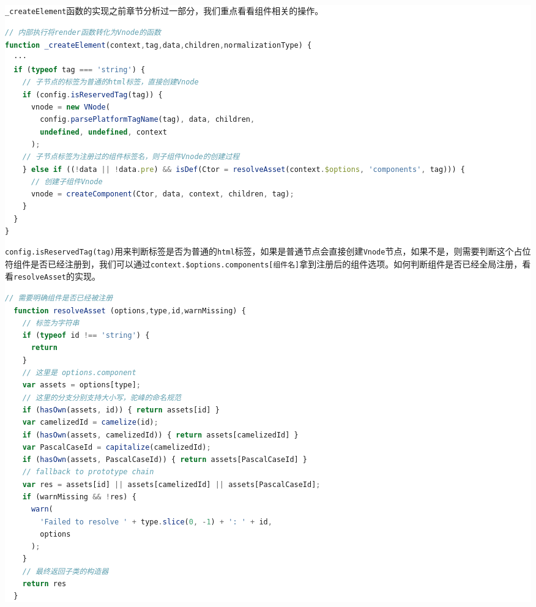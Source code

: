 
`_createElement`函数的实现之前章节分析过一部分，我们重点看看组件相关的操作。

```js
// 内部执行将render函数转化为Vnode的函数
function _createElement(context,tag,data,children,normalizationType) {
  ···
  if (typeof tag === 'string') {
    // 子节点的标签为普通的html标签，直接创建Vnode
    if (config.isReservedTag(tag)) {
      vnode = new VNode(
        config.parsePlatformTagName(tag), data, children,
        undefined, undefined, context
      );
    // 子节点标签为注册过的组件标签名，则子组件Vnode的创建过程
    } else if ((!data || !data.pre) && isDef(Ctor = resolveAsset(context.$options, 'components', tag))) {
      // 创建子组件Vnode
      vnode = createComponent(Ctor, data, context, children, tag);
    }
  }
}
```
`config.isReservedTag(tag)`用来判断标签是否为普通的```html```标签，如果是普通节点会直接创建```Vnode```节点，如果不是，则需要判断这个占位符组件是否已经注册到，我们可以通过```context.$options.components[组件名]```拿到注册后的组件选项。如何判断组件是否已经全局注册，看看```resolveAsset```的实现。

```js
// 需要明确组件是否已经被注册
  function resolveAsset (options,type,id,warnMissing) {
    // 标签为字符串
    if (typeof id !== 'string') {
      return
    }
    // 这里是 options.component
    var assets = options[type];
    // 这里的分支分别支持大小写，驼峰的命名规范
    if (hasOwn(assets, id)) { return assets[id] }
    var camelizedId = camelize(id);
    if (hasOwn(assets, camelizedId)) { return assets[camelizedId] }
    var PascalCaseId = capitalize(camelizedId);
    if (hasOwn(assets, PascalCaseId)) { return assets[PascalCaseId] }
    // fallback to prototype chain
    var res = assets[id] || assets[camelizedId] || assets[PascalCaseId];
    if (warnMissing && !res) {
      warn(
        'Failed to resolve ' + type.slice(0, -1) + ': ' + id,
        options
      );
    }
    // 最终返回子类的构造器
    return res
  }
```
